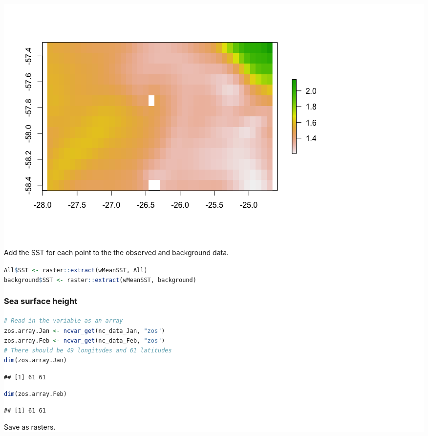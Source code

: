 ![](4_Create_background_points_files/figure-gfm/unnamed-chunk-24-1.png)

Add the SST for each point to the the observed and background data.

``` r
All$SST <- raster::extract(wMeanSST, All)
background$SST <- raster::extract(wMeanSST, background)
```

### Sea surface height

``` r
# Read in the variable as an array
zos.array.Jan <- ncvar_get(nc_data_Jan, "zos")
zos.array.Feb <- ncvar_get(nc_data_Feb, "zos")
# There should be 49 longitudes and 61 latitudes
dim(zos.array.Jan) 
```

    ## [1] 61 61

``` r
dim(zos.array.Feb) 
```

    ## [1] 61 61

Save as rasters.
